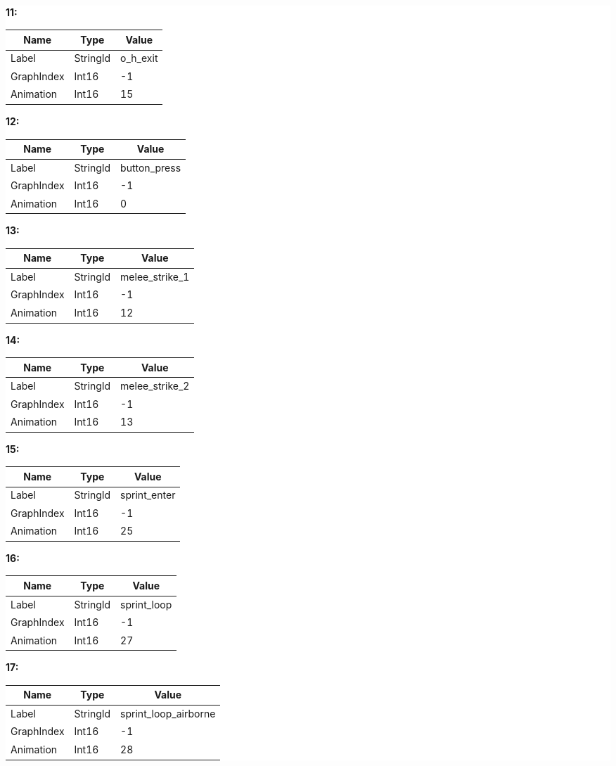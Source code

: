 
**11:**

Name	| Type	| Value
---	|---	|---	|
Label	|StringId	|o_h_exit
GraphIndex	|Int16	|-1
Animation	|Int16	|15


**12:**

Name	| Type	| Value
---	|---	|---	|
Label	|StringId	|button_press
GraphIndex	|Int16	|-1
Animation	|Int16	|0


**13:**

Name	| Type	| Value
---	|---	|---	|
Label	|StringId	|melee_strike_1
GraphIndex	|Int16	|-1
Animation	|Int16	|12


**14:**

Name	| Type	| Value
---	|---	|---	|
Label	|StringId	|melee_strike_2
GraphIndex	|Int16	|-1
Animation	|Int16	|13


**15:**

Name	| Type	| Value
---	|---	|---	|
Label	|StringId	|sprint_enter
GraphIndex	|Int16	|-1
Animation	|Int16	|25


**16:**

Name	| Type	| Value
---	|---	|---	|
Label	|StringId	|sprint_loop
GraphIndex	|Int16	|-1
Animation	|Int16	|27


**17:**

Name	| Type	| Value
---	|---	|---	|
Label	|StringId	|sprint_loop_airborne
GraphIndex	|Int16	|-1
Animation	|Int16	|28
